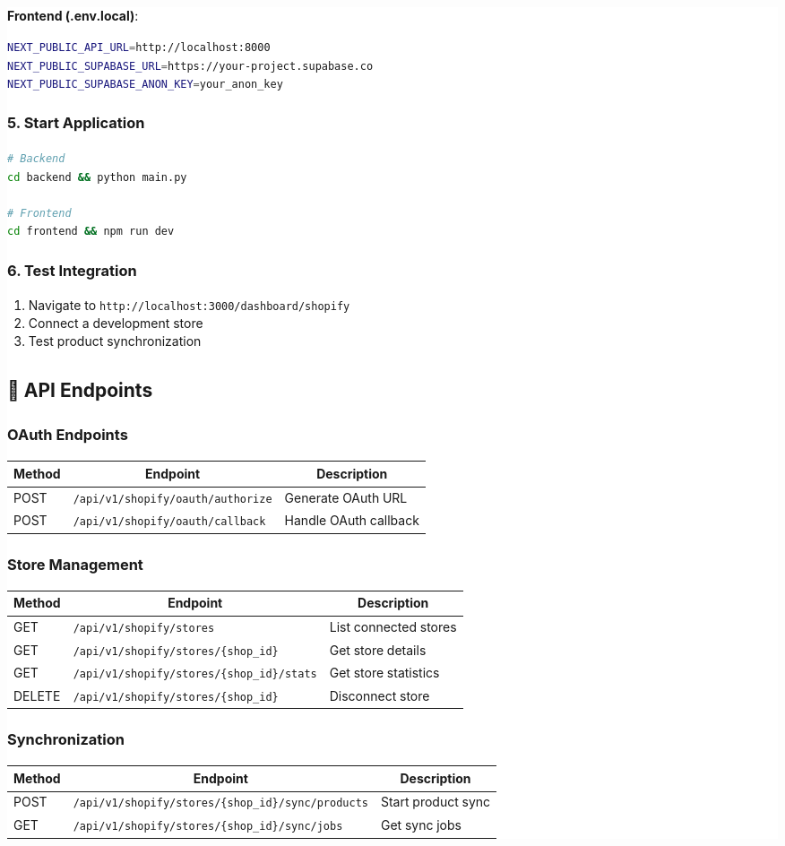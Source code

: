 **Frontend (.env.local)**:
```bash
NEXT_PUBLIC_API_URL=http://localhost:8000
NEXT_PUBLIC_SUPABASE_URL=https://your-project.supabase.co
NEXT_PUBLIC_SUPABASE_ANON_KEY=your_anon_key
```

### 5. Start Application

```bash
# Backend
cd backend && python main.py

# Frontend
cd frontend && npm run dev
```

### 6. Test Integration

1. Navigate to `http://localhost:3000/dashboard/shopify`
2. Connect a development store
3. Test product synchronization

## 🔌 API Endpoints

### OAuth Endpoints

| Method | Endpoint | Description |
|--------|----------|-------------|
| POST | `/api/v1/shopify/oauth/authorize` | Generate OAuth URL |
| POST | `/api/v1/shopify/oauth/callback` | Handle OAuth callback |

### Store Management

| Method | Endpoint | Description |
|--------|----------|-------------|
| GET | `/api/v1/shopify/stores` | List connected stores |
| GET | `/api/v1/shopify/stores/{shop_id}` | Get store details |
| GET | `/api/v1/shopify/stores/{shop_id}/stats` | Get store statistics |
| DELETE | `/api/v1/shopify/stores/{shop_id}` | Disconnect store |

### Synchronization

| Method | Endpoint | Description |
|--------|----------|-------------|
| POST | `/api/v1/shopify/stores/{shop_id}/sync/products` | Start product sync |
| GET | `/api/v1/shopify/stores/{shop_id}/sync/jobs` | Get sync jobs |
